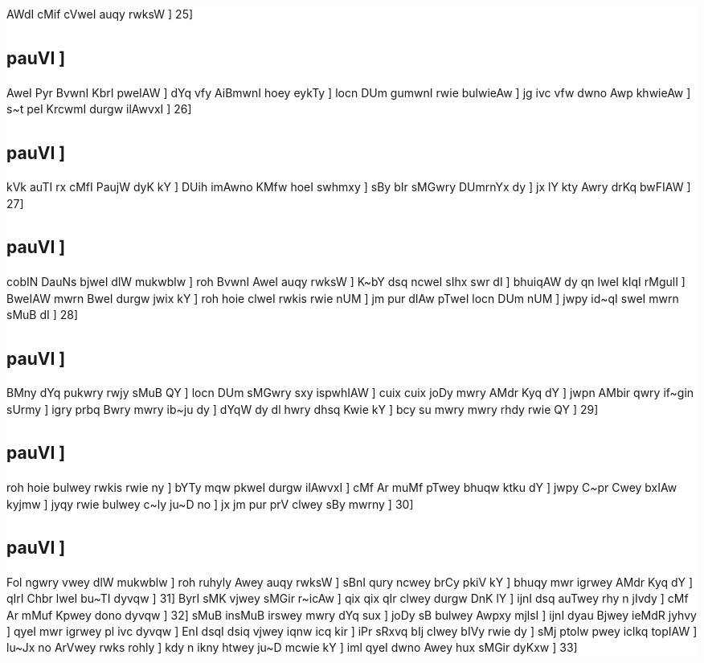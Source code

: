 AWdI cMif cVweI auqy rwksW ] 25]
## pauVI ]
AweI Pyr BvwnI KbrI pweIAW ]
dYq vfy AiBmwnI hoey eykTy ]
locn DUm gumwnI rwie bulwieAw ]
jg ivc vfw dwno Awp khwieAw ]
s~t peI KrcwmI durgw ilAwvxI ] 26]
## pauVI ]
kVk auTI rx cMfI PaujW dyK kY ]
DUih imAwno KMfw hoeI swhmxy ]
sBy bIr sMGwry DUmrnYx dy ]
jx lY kty Awry drKq bwFIAW ] 27]
## pauVI ]
cobIN DauNs bjweI dlW mukwblw ]
roh BvwnI AweI auqy rwksW ]
K~bY dsq ncweI sIhx swr dI ]
bhuiqAW dy qn lweI kIqI rMgulI ]
BweIAW mwrn BweI durgw jwix kY ]
roh hoie clweI rwkis rwie nUM ]
jm pur dIAw pTweI locn DUm nUM ]
jwpy id~qI sweI mwrn sMuB dI ] 28]
## pauVI ]
BMny dYq pukwry rwjy sMuB QY ]
locn DUm sMGwry sxy ispwhIAW ]
cuix cuix joDy mwry AMdr Kyq dY ]
jwpn AMbir qwry if~gin sUrmy ]
igry prbq Bwry mwry ib~ju dy ]
dYqW dy dl hwry dhsq Kwie kY ]
bcy su mwry mwry rhdy rwie QY ] 29]
## pauVI ]
roh hoie bulwey rwkis rwie ny ]
bYTy mqw pkweI durgw ilAwvxI ]
cMf Ar muMf pTwey bhuqw ktku dY ]
jwpy C~pr Cwey bxIAw kyjmw ]
jyqy rwie bulwey c~ly ju~D no ]
jx jm pur prV clwey sBy mwrny ] 30]
## pauVI ]
Fol ngwry vwey dlW mukwblw ]
roh ruhyly Awey auqy rwksW ]
sBnI qury ncwey brCy pkiV kY ]
bhuqy mwr igrwey AMdr Kyq dY ]
qIrI Chbr lweI bu~TI dyvqw ] 31]
ByrI sMK vjwey sMGir r~icAw ]
qix qix qIr clwey durgw DnK lY ]
ijnI dsq auTwey rhy n jIvdy ]
cMf Ar mMuf Kpwey dono dyvqw ] 32]
sMuB insMuB irswey mwry dYq sux ]
joDy sB bulwey Awpxy mjlsI ]
ijnI dyau Bjwey ieMdR jyhvy ]
qyeI mwr igrwey pl ivc dyvqw ]
EnI dsqI dsiq vjwey iqnw icq kir ]
iPr sRxvq bIj clwey bIVy rwie dy ]
sMj ptolw pwey iclkq topIAW ]
lu~Jx no ArVwey rwks rohly ]
kdy n ikny htwey ju~D mcwie kY ]
iml qyeI dwno Awey hux sMGir dyKxw ] 33]